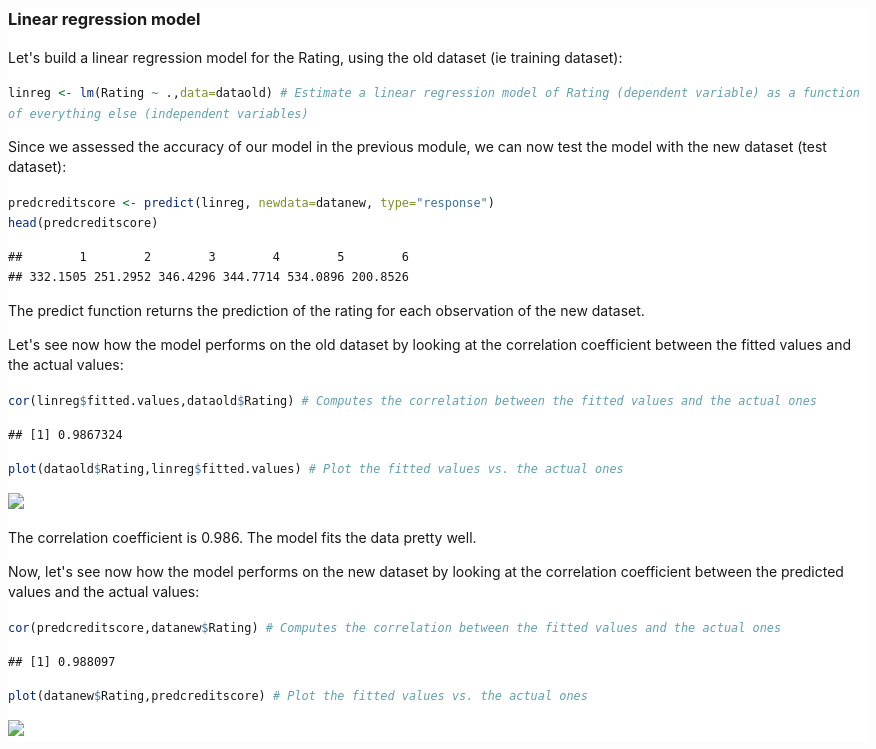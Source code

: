 ### Linear regression model
Let's build a linear regression model for the Rating, using the old dataset (ie training dataset):

```r
linreg <- lm(Rating ~ .,data=dataold) # Estimate a linear regression model of Rating (dependent variable) as a function of everything else (independent variables)
```

Since we assessed the accuracy of our model in the previous module, we can now test the model with the new dataset (test dataset):

```r
predcreditscore <- predict(linreg, newdata=datanew, type="response") 
head(predcreditscore)
```

```
##        1        2        3        4        5        6 
## 332.1505 251.2952 346.4296 344.7714 534.0896 200.8526
```
The predict function returns the prediction of the rating for each observation of the new dataset.

Let's see now how the model performs on the old dataset by looking at the correlation coefficient between the fitted values and the actual values:

```r
cor(linreg$fitted.values,dataold$Rating) # Computes the correlation between the fitted values and the actual ones
```

```
## [1] 0.9867324
```

```r
plot(dataold$Rating,linreg$fitted.values) # Plot the fitted values vs. the actual ones
```

![](module4_files/figure-html/unnamed-chunk-5-1.png)

The correlation coefficient is 0.986. The model fits the data pretty well.

Now, let's see now how the model performs on the new dataset by looking at the correlation coefficient between the predicted values and the actual values:

```r
cor(predcreditscore,datanew$Rating) # Computes the correlation between the fitted values and the actual ones
```

```
## [1] 0.988097
```

```r
plot(datanew$Rating,predcreditscore) # Plot the fitted values vs. the actual ones
```

![](module4_files/figure-html/unnamed-chunk-6-1.png)
